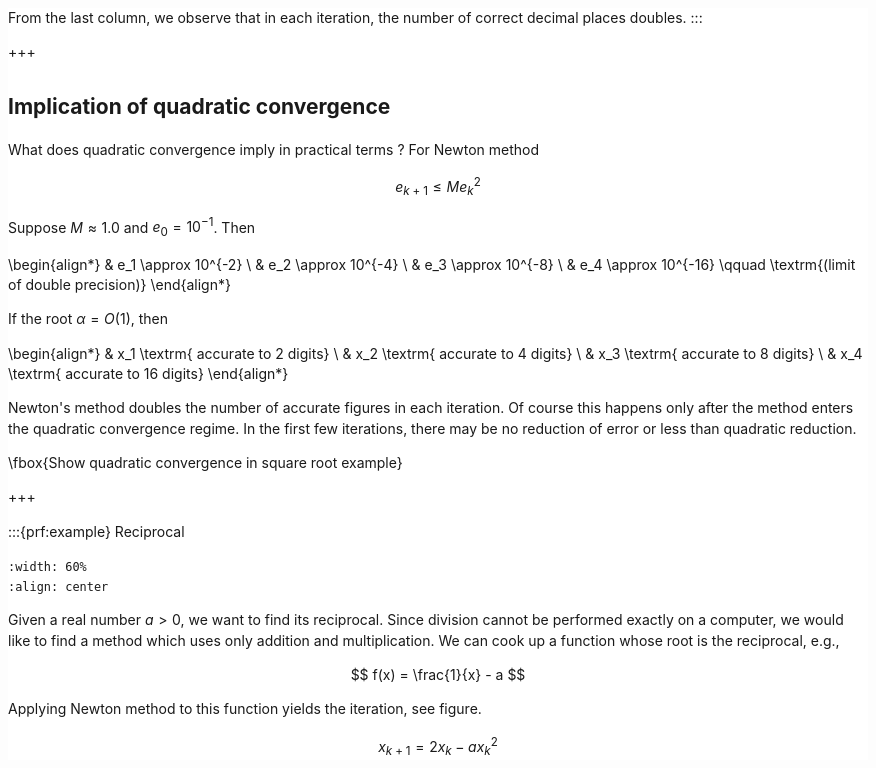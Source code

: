 From the last column, we observe that in each iteration, the number of correct decimal places doubles.
:::

+++

## Implication of quadratic convergence
What does quadratic convergence imply in practical terms ? For Newton method

$$
e_{k+1} \le M e_k^2
$$

Suppose $M \approx 1.0$ and $e_0 = 10^{-1}$. Then

\begin{align*}
& e_1 \approx 10^{-2} \\
& e_2 \approx 10^{-4} \\
& e_3 \approx 10^{-8} \\
& e_4 \approx 10^{-16} \qquad \textrm{(limit of double precision)}
\end{align*}

If the root $\alpha = O(1)$, then

\begin{align*}
& x_1 \textrm{ accurate to 2 digits} \\
& x_2 \textrm{ accurate to 4 digits} \\
& x_3 \textrm{ accurate to 8 digits} \\
& x_4 \textrm{ accurate to 16 digits}
\end{align*}

Newton's method doubles the number of accurate figures in each iteration. Of    course this happens only after the method enters the quadratic convergence regime. In the   first few iterations, there may be no reduction of error or less than quadratic reduction.

\fbox{Show quadratic convergence in square root example}

+++

:::{prf:example} Reciprocal

```{image} https://raw.githubusercontent.com/cpraveen/numa/refs/heads/master/asy/reciprocal.svg
:width: 60%
:align: center
```
Given a real number $a > 0$, we want to find its reciprocal. Since division     cannot be performed exactly on a computer, we would like to find a method which uses only addition and multiplication. We can cook up a function whose root is the reciprocal, e.g.,

$$
f(x) = \frac{1}{x} - a
$$

Applying Newton method to this function yields the iteration, see
figure.

$$
x_{k+1} = 2 x_k - a x_k^2
$$
